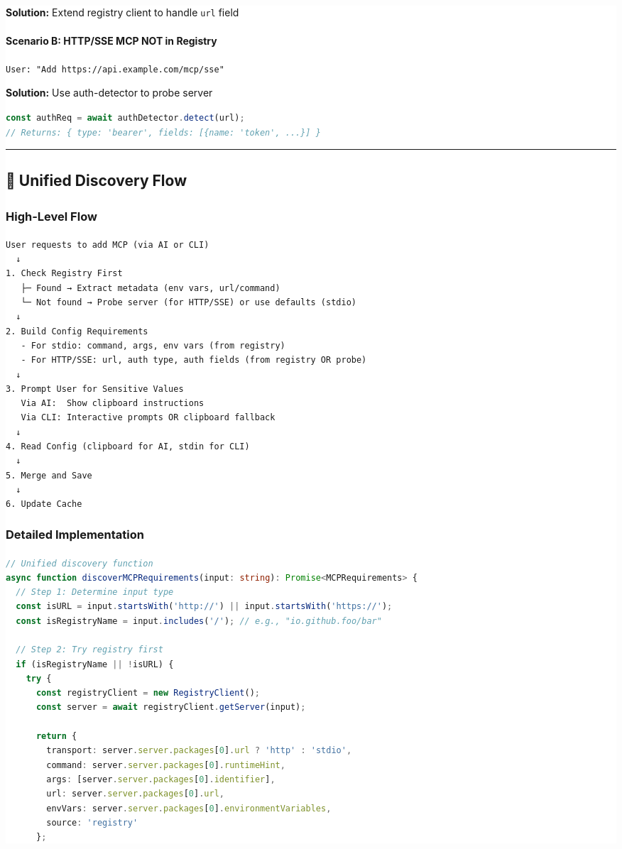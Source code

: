 **Solution:** Extend registry client to handle `url` field

#### Scenario B: HTTP/SSE MCP NOT in Registry

```
User: "Add https://api.example.com/mcp/sse"
```

**Solution:** Use auth-detector to probe server

```typescript
const authReq = await authDetector.detect(url);
// Returns: { type: 'bearer', fields: [{name: 'token', ...}] }
```

---

## 🎨 Unified Discovery Flow

### High-Level Flow

```
User requests to add MCP (via AI or CLI)
  ↓
1. Check Registry First
   ├─ Found → Extract metadata (env vars, url/command)
   └─ Not found → Probe server (for HTTP/SSE) or use defaults (stdio)
  ↓
2. Build Config Requirements
   - For stdio: command, args, env vars (from registry)
   - For HTTP/SSE: url, auth type, auth fields (from registry OR probe)
  ↓
3. Prompt User for Sensitive Values
   Via AI:  Show clipboard instructions
   Via CLI: Interactive prompts OR clipboard fallback
  ↓
4. Read Config (clipboard for AI, stdin for CLI)
  ↓
5. Merge and Save
  ↓
6. Update Cache
```

### Detailed Implementation

```typescript
// Unified discovery function
async function discoverMCPRequirements(input: string): Promise<MCPRequirements> {
  // Step 1: Determine input type
  const isURL = input.startsWith('http://') || input.startsWith('https://');
  const isRegistryName = input.includes('/'); // e.g., "io.github.foo/bar"

  // Step 2: Try registry first
  if (isRegistryName || !isURL) {
    try {
      const registryClient = new RegistryClient();
      const server = await registryClient.getServer(input);

      return {
        transport: server.server.packages[0].url ? 'http' : 'stdio',
        command: server.server.packages[0].runtimeHint,
        args: [server.server.packages[0].identifier],
        url: server.server.packages[0].url,
        envVars: server.server.packages[0].environmentVariables,
        source: 'registry'
      };
```